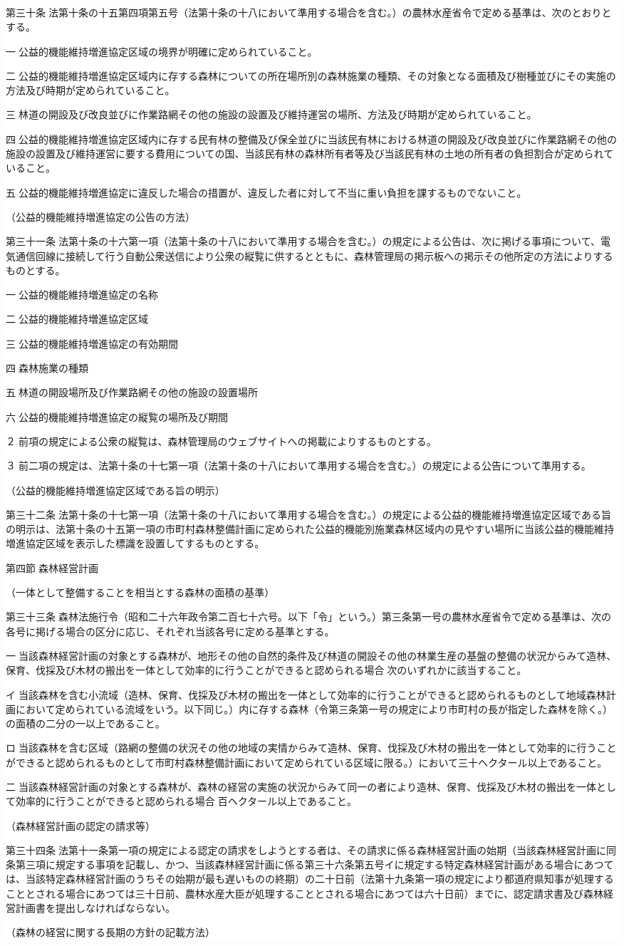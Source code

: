 第三十条 法第十条の十五第四項第五号（法第十条の十八において準用する場合を含む。）の農林水産省令で定める基準は、次のとおりとする。

一 公益的機能維持増進協定区域の境界が明確に定められていること。

二 公益的機能維持増進協定区域内に存する森林についての所在場所別の森林施業の種類、その対象となる面積及び樹種並びにその実施の方法及び時期が定められていること。

三 林道の開設及び改良並びに作業路網その他の施設の設置及び維持運営の場所、方法及び時期が定められていること。

四 公益的機能維持増進協定区域内に存する民有林の整備及び保全並びに当該民有林における林道の開設及び改良並びに作業路網その他の施設の設置及び維持運営に要する費用についての国、当該民有林の森林所有者等及び当該民有林の土地の所有者の負担割合が定められていること。

五 公益的機能維持増進協定に違反した場合の措置が、違反した者に対して不当に重い負担を課するものでないこと。

（公益的機能維持増進協定の公告の方法）

第三十一条 法第十条の十六第一項（法第十条の十八において準用する場合を含む。）の規定による公告は、次に掲げる事項について、電気通信回線に接続して行う自動公衆送信により公衆の縦覧に供するとともに、森林管理局の掲示板への掲示その他所定の方法によりするものとする。

一 公益的機能維持増進協定の名称

二 公益的機能維持増進協定区域

三 公益的機能維持増進協定の有効期間

四 森林施業の種類

五 林道の開設場所及び作業路網その他の施設の設置場所

六 公益的機能維持増進協定の縦覧の場所及び期間

２ 前項の規定による公衆の縦覧は、森林管理局のウェブサイトへの掲載によりするものとする。

３ 前二項の規定は、法第十条の十七第一項（法第十条の十八において準用する場合を含む。）の規定による公告について準用する。

（公益的機能維持増進協定区域である旨の明示）

第三十二条 法第十条の十七第一項（法第十条の十八において準用する場合を含む。）の規定による公益的機能維持増進協定区域である旨の明示は、法第十条の十五第一項の市町村森林整備計画に定められた公益的機能別施業森林区域内の見やすい場所に当該公益的機能維持増進協定区域を表示した標識を設置してするものとする。

第四節 森林経営計画

（一体として整備することを相当とする森林の面積の基準）

第三十三条 森林法施行令（昭和二十六年政令第二百七十六号。以下「令」という。）第三条第一号の農林水産省令で定める基準は、次の各号に掲げる場合の区分に応じ、それぞれ当該各号に定める基準とする。

一 当該森林経営計画の対象とする森林が、地形その他の自然的条件及び林道の開設その他の林業生産の基盤の整備の状況からみて造林、保育、伐採及び木材の搬出を一体として効率的に行うことができると認められる場合 次のいずれかに該当すること。

イ 当該森林を含む小流域（造林、保育、伐採及び木材の搬出を一体として効率的に行うことができると認められるものとして地域森林計画において定められている流域をいう。以下同じ。）内に存する森林（令第三条第一号の規定により市町村の長が指定した森林を除く。）の面積の二分の一以上であること。

ロ 当該森林を含む区域（路網の整備の状況その他の地域の実情からみて造林、保育、伐採及び木材の搬出を一体として効率的に行うことができると認められるものとして市町村森林整備計画において定められている区域に限る。）において三十ヘクタール以上であること。

二 当該森林経営計画の対象とする森林が、森林の経営の実施の状況からみて同一の者により造林、保育、伐採及び木材の搬出を一体として効率的に行うことができると認められる場合 百ヘクタール以上であること。

（森林経営計画の認定の請求等）

第三十四条 法第十一条第一項の規定による認定の請求をしようとする者は、その請求に係る森林経営計画の始期（当該森林経営計画に同条第三項に規定する事項を記載し、かつ、当該森林経営計画に係る第三十六条第五号イに規定する特定森林経営計画がある場合にあつては、当該特定森林経営計画のうちその始期が最も遅いものの終期）の二十日前（法第十九条第一項の規定により都道府県知事が処理することとされる場合にあつては三十日前、農林水産大臣が処理することとされる場合にあつては六十日前）までに、認定請求書及び森林経営計画書を提出しなければならない。

（森林の経営に関する長期の方針の記載方法）
